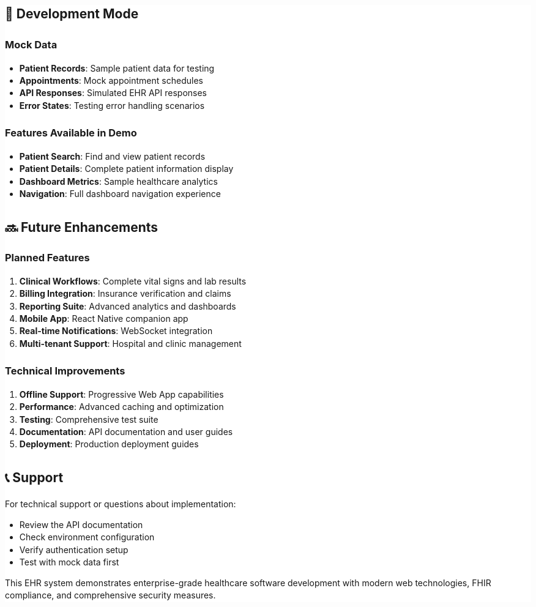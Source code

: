 ## 🧪 Development Mode

### Mock Data
- **Patient Records**: Sample patient data for testing
- **Appointments**: Mock appointment schedules
- **API Responses**: Simulated EHR API responses
- **Error States**: Testing error handling scenarios

### Features Available in Demo
- **Patient Search**: Find and view patient records
- **Patient Details**: Complete patient information display
- **Dashboard Metrics**: Sample healthcare analytics
- **Navigation**: Full dashboard navigation experience

## 🔜 Future Enhancements

### Planned Features
1. **Clinical Workflows**: Complete vital signs and lab results
2. **Billing Integration**: Insurance verification and claims
3. **Reporting Suite**: Advanced analytics and dashboards
4. **Mobile App**: React Native companion app
5. **Real-time Notifications**: WebSocket integration
6. **Multi-tenant Support**: Hospital and clinic management

### Technical Improvements
1. **Offline Support**: Progressive Web App capabilities
2. **Performance**: Advanced caching and optimization
3. **Testing**: Comprehensive test suite
4. **Documentation**: API documentation and user guides
5. **Deployment**: Production deployment guides

## 📞 Support

For technical support or questions about implementation:
- Review the API documentation
- Check environment configuration
- Verify authentication setup
- Test with mock data first

This EHR system demonstrates enterprise-grade healthcare software development with modern web technologies, FHIR compliance, and comprehensive security measures.
